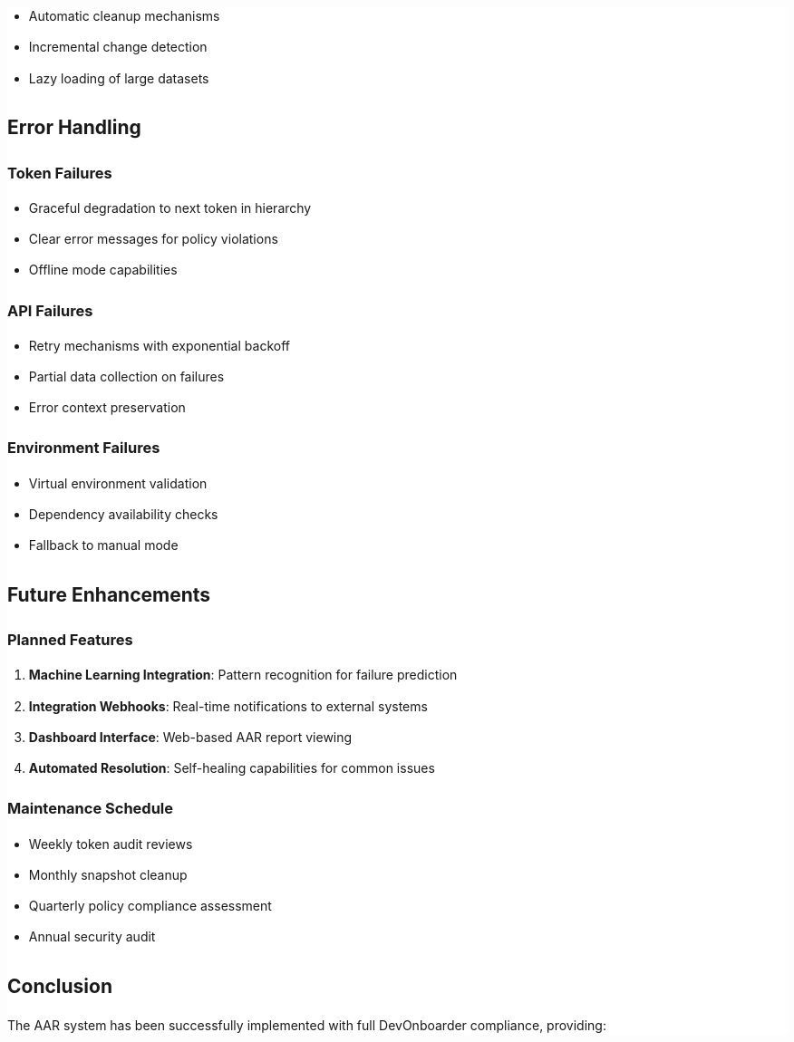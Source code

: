 - Automatic cleanup mechanisms

- Incremental change detection

- Lazy loading of large datasets

## Error Handling

### Token Failures

- Graceful degradation to next token in hierarchy

- Clear error messages for policy violations

- Offline mode capabilities

### API Failures

- Retry mechanisms with exponential backoff

- Partial data collection on failures

- Error context preservation

### Environment Failures

- Virtual environment validation

- Dependency availability checks

- Fallback to manual mode

## Future Enhancements

### Planned Features

1. **Machine Learning Integration**: Pattern recognition for failure prediction

2. **Integration Webhooks**: Real-time notifications to external systems

3. **Dashboard Interface**: Web-based AAR report viewing

4. **Automated Resolution**: Self-healing capabilities for common issues

### Maintenance Schedule

- Weekly token audit reviews

- Monthly snapshot cleanup

- Quarterly policy compliance assessment

- Annual security audit

## Conclusion

The AAR system has been successfully implemented with full DevOnboarder compliance, providing:
